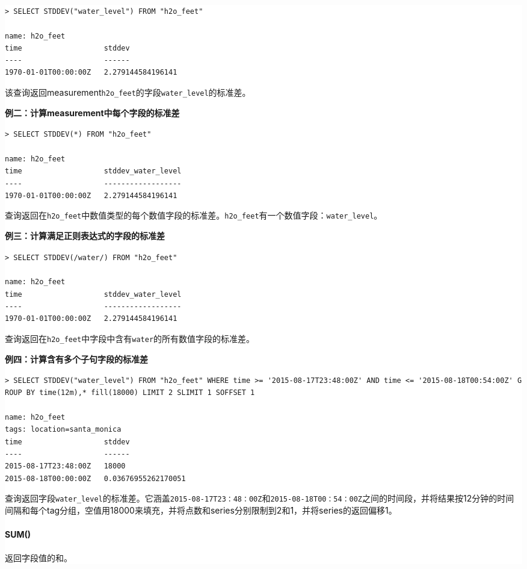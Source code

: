 ```text
> SELECT STDDEV("water_level") FROM "h2o_feet"

name: h2o_feet
time                   stddev
----                   ------
1970-01-01T00:00:00Z   2.279144584196141
```

该查询返回measurement`h2o_feet`的字段`water_level`的标准差。

**例二：计算measurement中每个字段的标准差**

```text
> SELECT STDDEV(*) FROM "h2o_feet"

name: h2o_feet
time                   stddev_water_level
----                   ------------------
1970-01-01T00:00:00Z   2.279144584196141
```

查询返回在`h2o_feet`中数值类型的每个数值字段的标准差。`h2o_feet`有一个数值字段：`water_level`。

**例三：计算满足正则表达式的字段的标准差**

```text
> SELECT STDDEV(/water/) FROM "h2o_feet"

name: h2o_feet
time                   stddev_water_level
----                   ------------------
1970-01-01T00:00:00Z   2.279144584196141
```

查询返回在`h2o_feet`中字段中含有`water`的所有数值字段的标准差。

**例四：计算含有多个子句字段的标准差**

```text
> SELECT STDDEV("water_level") FROM "h2o_feet" WHERE time >= '2015-08-17T23:48:00Z' AND time <= '2015-08-18T00:54:00Z' GROUP BY time(12m),* fill(18000) LIMIT 2 SLIMIT 1 SOFFSET 1

name: h2o_feet
tags: location=santa_monica
time                   stddev
----                   ------
2015-08-17T23:48:00Z   18000
2015-08-18T00:00:00Z   0.03676955262170051
```

查询返回字段`water_level`的标准差。它涵盖`2015-08-17T23：48：00Z`和`2015-08-18T00：54：00Z`之间的时间段，并将结果按12分钟的时间间隔和每个tag分组，空值用18000来填充，并将点数和series分别限制到2和1，并将series的返回偏移1。

#### SUM\(\) <a id="sum"></a>

返回字段值的和。
